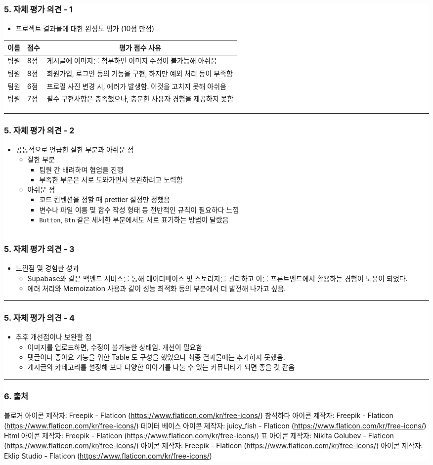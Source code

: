 
### 5. 자체 평가 의견 - 1

- 프로젝트 결과물에 대한 완성도 평가 (10점 만점)

| 이름 | 점수 | 평가 점수 사유                                                  |
| ---- | ---- | --------------------------------------------------------------- |
| 팀원 | 8점  | 게시글에 이미지를 첨부하면 이미지 수정이 불가능해 아쉬움        |
| 팀원 | 8점  | 회원가입, 로그인 등의 기능을 구현, 하지만 예외 처리 등이 부족함 |
| 팀원 | 6점  | 프로필 사진 변경 시, 에러가 발생함. 이것을 고치지 못해 아쉬움   |
| 팀원 | 7점  | 필수 구현사항은 충족했으나, 충분한 사용자 경험을 제공하지 못함  |

---

### 5. 자체 평가 의견 - 2

- 공통적으로 언급한 잘한 부분과 아쉬운 점
  - 잘한 부분
    - 팀원 간 배려하며 협업을 진행
    - 부족한 부분은 서로 도와가면서 보완하려고 노력함
  - 아쉬운 점
    - 코드 컨벤션을 정할 때 prettier 설정만 정했음
    - 변수나 파일 이름 및 함수 작성 형태 등 전반적인 규칙이 필요하다 느낌
    - `Button`, `Btn` 같은 세세한 부분에서도 서로 표기하는 방법이 달랐음

---

### 5. 자체 평가 의견 - 3

- 느낀점 및 경험한 성과
  - Supabase와 같은 백엔드 서비스를 통해 데이터베이스 및 스토리지를 관리하고 이를 프론트엔드에서 활용하는 경험이 도움이 되었다.
  - 에러 처리와 Memoization 사용과 같이 성능 최적화 등의 부분에서 더 발전해 나가고 싶음.

---

### 5. 자체 평가 의견 - 4

- 추후 개선점이나 보완할 점
  - 이미지를 업로드하면, 수정이 불가능한 상태임. 개선이 필요함
  - 댓글이나 좋아요 기능을 위한 Table 도 구성을 했었으나 최종 결과물에는 추가하지 못했음.
  - 게시글의 카테고리를 설정해 보다 다양한 이야기를 나눌 수 있는 커뮤니티가 되면 좋을 것 같음

---

### 6. 출처



블로거 아이콘 제작자: Freepik - Flaticon (https://www.flaticon.com/kr/free-icons/)
참석하다 아이콘 제작자: Freepik - Flaticon (https://www.flaticon.com/kr/free-icons/)
데이터 베이스 아이콘 제작자: juicy_fish - Flaticon (https://www.flaticon.com/kr/free-icons/)
Html 아이콘 제작자: Freepik - Flaticon (https://www.flaticon.com/kr/free-icons/)
표 아이콘 제작자: Nikita Golubev - Flaticon (https://www.flaticon.com/kr/free-icons/)
아이콘 제작자: Freepik - Flaticon (https://www.flaticon.com/kr/free-icons/)
아이콘 제작자: Eklip Studio - Flaticon (https://www.flaticon.com/kr/free-icons/)
